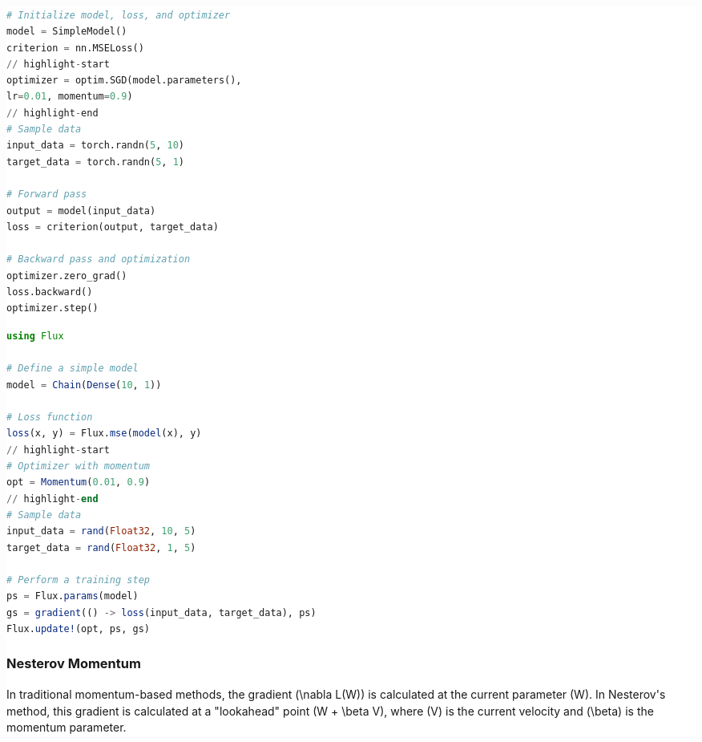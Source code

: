 ```py
# Initialize model, loss, and optimizer
model = SimpleModel()
criterion = nn.MSELoss()
// highlight-start
optimizer = optim.SGD(model.parameters(),
lr=0.01, momentum=0.9)
// highlight-end
# Sample data
input_data = torch.randn(5, 10)
target_data = torch.randn(5, 1)

# Forward pass
output = model(input_data)
loss = criterion(output, target_data)

# Backward pass and optimization
optimizer.zero_grad()
loss.backward()
optimizer.step()
```

</TabItem>
<TabItem value="julia" label="Julia">

```julia
using Flux

# Define a simple model
model = Chain(Dense(10, 1))

# Loss function
loss(x, y) = Flux.mse(model(x), y)
// highlight-start
# Optimizer with momentum
opt = Momentum(0.01, 0.9)
// highlight-end
# Sample data
input_data = rand(Float32, 10, 5)
target_data = rand(Float32, 1, 5)

# Perform a training step
ps = Flux.params(model)
gs = gradient(() -> loss(input_data, target_data), ps)
Flux.update!(opt, ps, gs)
```

</TabItem>
</Tabs>

### Nesterov Momentum

In traditional momentum-based methods, the gradient \(\nabla L(W)\) is calculated at the current parameter \(W\). In Nesterov's method, this gradient is calculated at a "lookahead" point \(W + \beta V\), where \(V\) is the current velocity and \(\beta\) is the momentum parameter.
